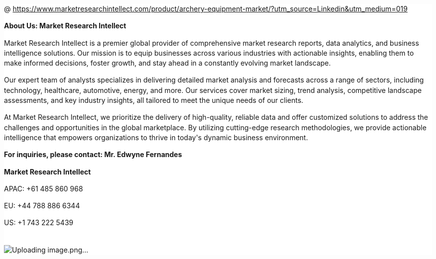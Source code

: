 @</strong>&nbsp;<a href="https://www.marketresearchintellect.com/product/archery-equipment-market/?utm_source=Linkedin&utm_medium=019">https://www.marketresearchintellect.com/product/archery-equipment-market/?utm_source=Linkedin&utm_medium=019</a></span></p><p><strong>About Us: Market Research Intellect</strong></p><p>Market Research Intellect is a premier global provider of comprehensive market research reports, data analytics, and business intelligence solutions. Our mission is to equip businesses across various industries with actionable insights, enabling them to make informed decisions, foster growth, and stay ahead in a constantly evolving market landscape.</p><p>Our expert team of analysts specializes in delivering detailed market analysis and forecasts across a range of sectors, including technology, healthcare, automotive, energy, and more. Our services cover market sizing, trend analysis, competitive landscape assessments, and key industry insights, all tailored to meet the unique needs of our clients.</p><p>At Market Research Intellect, we prioritize the delivery of high-quality, reliable data and offer customized solutions to address the challenges and opportunities in the global marketplace. By utilizing cutting-edge research methodologies, we provide actionable intelligence that empowers organizations to thrive in today's dynamic business environment.</p><p><strong>For inquiries, please contact: Mr. Edwyne Fernandes</strong></p><p><strong>Market Research Intellect</strong></p><p>APAC: +61 485 860 968</p><p>EU: +44 788 886 6344</p><p>US: +1 743 222 5439</p></div><div class="article-main__content" data-test-id="publishing-text-block">&nbsp;</div>
![Uploading image.png…]()
